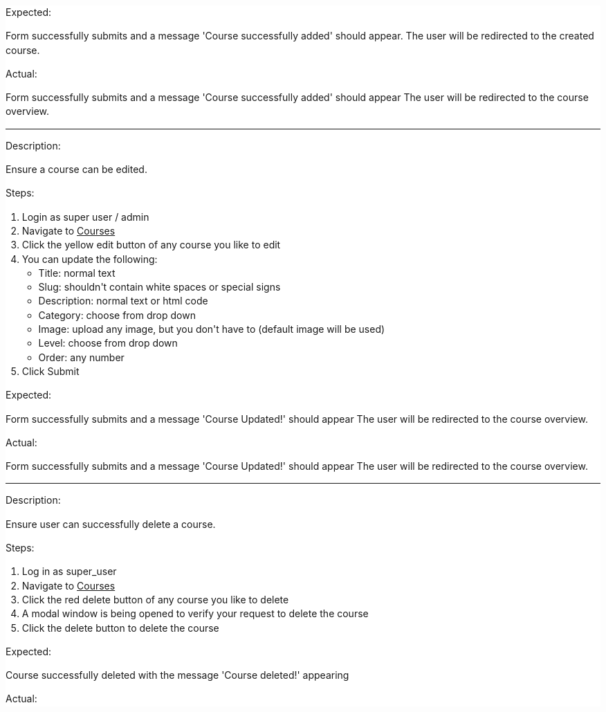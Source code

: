 Expected:

Form successfully submits and a message 'Course successfully added' should appear.
The user will be redirected to the created course.

Actual:

Form successfully submits and a message 'Course successfully added' should appear
The user will be redirected to the course overview.

<hr> 

Description:

Ensure a course can be edited.

Steps:

1. Login as super user / admin
2. Navigate to [Courses](https://pbrdys-gong-fu-online-courses-a434364e81b0.herokuapp.com/courses/)
3. Click the yellow edit button of any course you like to edit
4. You can update the following:
    - Title: normal text
    - Slug: shouldn't contain white spaces or special signs
    - Description: normal text or html code
    - Category: choose from drop down
    - Image: upload any image, but you don't have to (default image will be used)
    - Level: choose from drop down
    - Order: any number 
5. Click Submit

Expected:

Form successfully submits and a message 'Course Updated!' should appear
The user will be redirected to the course overview.


Actual:

Form successfully submits and a message 'Course Updated!' should appear
The user will be redirected to the course overview.

<hr>

Description:

Ensure user can successfully delete a course.

Steps:
1. Log in as super_user
2. Navigate to [Courses](https://pbrdys-gong-fu-online-courses-a434364e81b0.herokuapp.com/courses/)
3. Click the red delete button of any course you like to delete
4. A modal window is being opened to verify your request to delete the course
4. Click the delete button to delete the course

Expected:

Course successfully deleted with the message 'Course deleted!' appearing

Actual:

